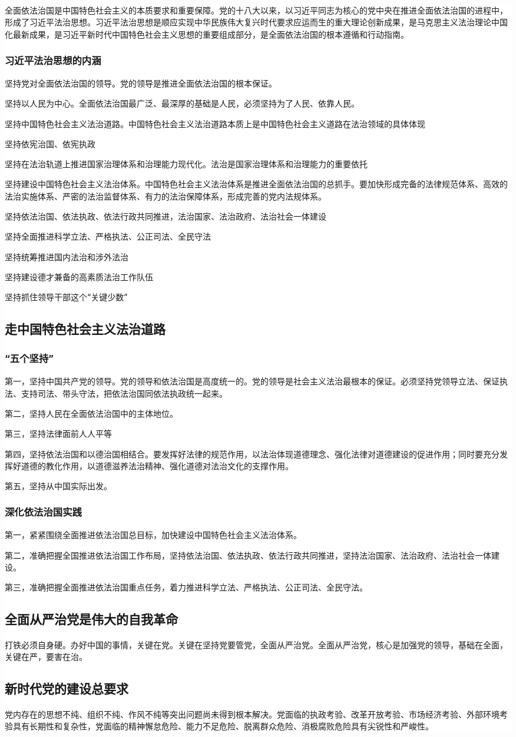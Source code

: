 全面依法治国是中国特色社会主义的本质要求和重要保障。党的十八大以来，以习近平同志为核心的党中央在推进全面依法治国的进程中，形成了习近平法治思想。习近平法治思想是顺应实现中华民族伟大复兴时代要求应运而生的重大理论创新成果，是马克思主义法治理论中国化最新成果，是习近平新时代中国特色社会主义思想的重要组成部分，是全面依法治国的根本遵循和行动指南。

### 习近平法治思想的内涵

坚持党对全面依法治国的领导。党的领导是推进全面依法治国的根本保证。

坚持以人民为中心。全面依法治国最广泛、最深厚的基础是人民，必须坚持为了人民、依靠人民。

坚持中国特色社会主义法治道路。中国特色社会主义法治道路本质上是中国特色社会主义道路在法治领域的具体体现

坚持依宪治国、依宪执政

坚持在法治轨道上推进国家治理体系和治理能力现代化。法治是国家治理体系和治理能力的重要依托

坚持建设中国特色社会主义法治体系。中国特色社会主义法治体系是推进全面依法治国的总抓手。要加快形成完备的法律规范体系、高效的法治实施体系、严密的法治监督体系、有力的法治保障体系，形成完善的党内法规体系。

坚持依法治国、依法执政、依法行政共同推进，法治国家、法治政府、法治社会一体建设

坚持全面推进科学立法、严格执法、公正司法、全民守法

坚持统筹推进国内法治和涉外法治

坚持建设德才兼备的高素质法治工作队伍

坚持抓住领导干部这个“关键少数”

## 走中国特色社会主义法治道路 

### “五个坚持”

第一，坚持中国共产党的领导。党的领导和依法治国是高度统一的。党的领导是社会主义法治最根本的保证。必须坚持党领导立法、保证执法、支持司法、带头守法，把依法治国同依法执政统一起来。

第二，坚持人民在全面依法治国中的主体地位。

第三，坚持法律面前人人平等

第四，坚持依法治国和以德治国相结合。要发挥好法律的规范作用，以法治体现道德理念、强化法律对道德建设的促进作用；同时要充分发挥好道德的教化作用，以道德滋养法治精神、强化道德对法治文化的支撑作用。

第五，坚持从中国实际出发。

### 深化依法治国实践 

第一，紧紧围绕全面推进依法治国总目标，加快建设中国特色社会主义法治体系。

第二，准确把握全国推进依法治国工作布局，坚持依法治国、依法执政、依法行政共同推进，坚持法治国家、法治政府、法治社会一体建设。

第三，准确把握全面推进依法治国重点任务，着力推进科学立法、严格执法、公正司法、全民守法。

## 全面从严治党是伟大的自我革命 

打铁必须自身硬。办好中国的事情，关键在党。关键在坚持党要管党，全面从严治党。全面从严治党，核心是加强党的领导，基础在全面，关键在严，要害在治。

## 新时代党的建设总要求 

党内存在的思想不纯、组织不纯、作风不纯等突出问题尚未得到根本解决。党面临的执政考验、改革开放考验、市场经济考验、外部环境考验具有长期性和复杂性，党面临的精神懈怠危险、能力不足危险、脱离群众危险、消极腐败危险具有尖锐性和严峻性。
